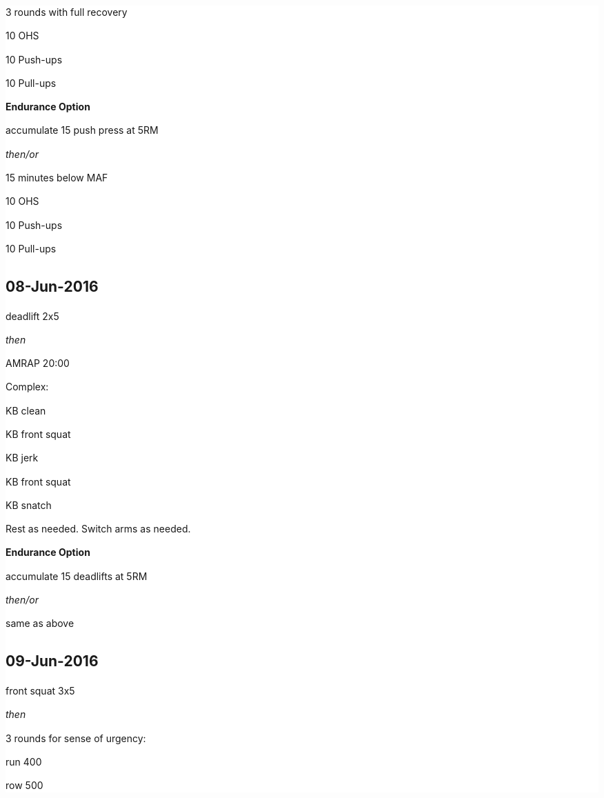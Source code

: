 3 rounds with full recovery

10 OHS

10 Push-ups

10 Pull-ups

**Endurance Option**

accumulate 15 push press at 5RM

*then/or*

15 minutes below MAF

10 OHS

10 Push-ups

10 Pull-ups

## 08-Jun-2016

deadlift 2x5

*then*

AMRAP 20:00

Complex:

KB clean

KB front squat

KB jerk

KB front squat

KB snatch

Rest as needed. Switch arms as needed.

**Endurance Option**

accumulate 15 deadlifts at 5RM

*then/or*

same as above

## 09-Jun-2016

front squat 3x5

*then*

3 rounds for sense of urgency:

run 400

row 500
